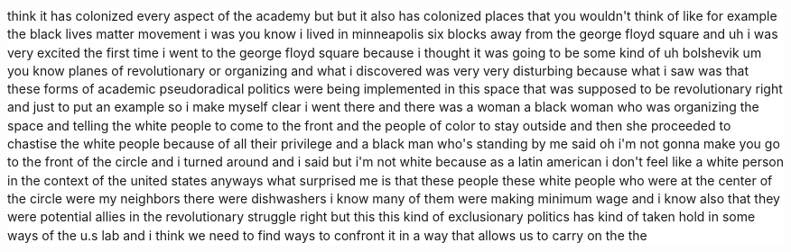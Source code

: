 think it has
colonized
every aspect of the academy but but it
also has colonized places that you
wouldn't think of like for example the
black lives matter movement i was you
know i lived in minneapolis six blocks
away from the george floyd square
and uh i was very excited the first time
i went to the george floyd square
because i thought it was going to be
some kind of uh
bolshevik
um
you know
planes of revolutionary
or organizing and what i discovered was
very very disturbing because what i saw
was that these forms of academic
pseudoradical politics were being
implemented in this space that was
supposed to be revolutionary right and
just to put an example so i make myself
clear
i went there and there was a woman
a black woman who was
organizing the space and telling the
white people to come to the front and
the people of color to stay outside
and then she proceeded to chastise the
white people because of all their
privilege and
a black man who's standing by me said oh
i'm not gonna make you go to the front
of the circle and i turned around and i
said but i'm not white
because as a latin american i don't feel
like a white person in the context of
the united states
anyways
what surprised me is that these people
these white people who were at the
center of the circle were my neighbors
there were dishwashers i know many of
them were making minimum wage
and i know also that they were potential
allies in the revolutionary struggle
right but
this this kind of
exclusionary politics has kind of taken
hold in some ways of the u.s lab and i
think we need to find ways to
confront it in a way that
allows us to carry on the the
